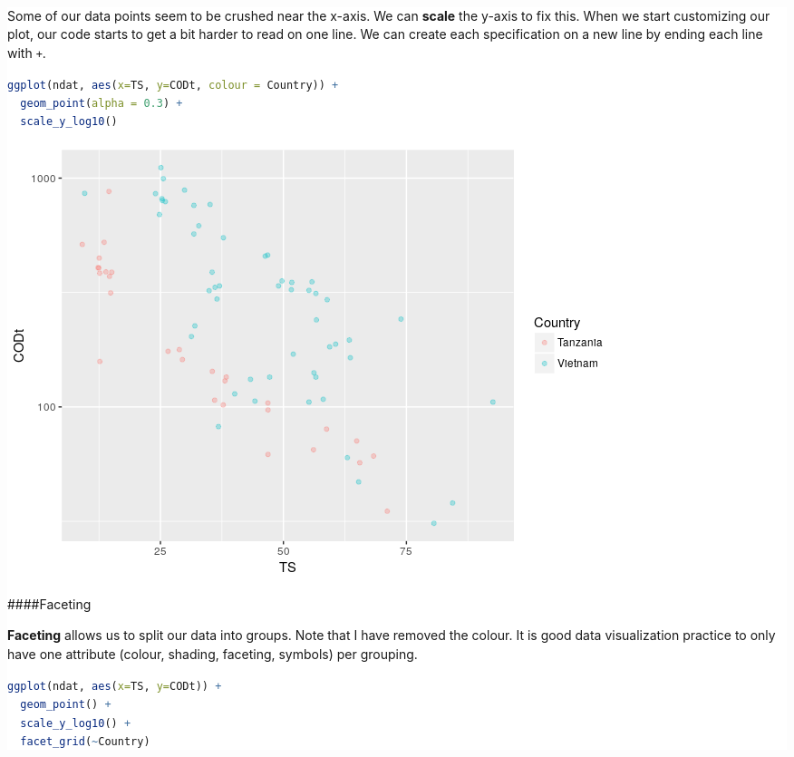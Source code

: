 Some of our data points seem to be crushed near the x-axis. We can **scale** the y-axis to fix this. When we start customizing our plot, our code starts to get a bit harder to read on one line. We can create each specification on a new line by ending each line with `+`. 



```r
ggplot(ndat, aes(x=TS, y=CODt, colour = Country)) + 
  geom_point(alpha = 0.3) + 
  scale_y_log10()
```

![](Lesson_3_files/figure-html/unnamed-chunk-8-1.png)

####Faceting

**Faceting** allows us to split our data into groups. Note that I have removed the colour. It is good data visualization practice to only have one attribute (colour, shading, faceting, symbols) per grouping.


```r
ggplot(ndat, aes(x=TS, y=CODt)) + 
  geom_point() +
  scale_y_log10() +
  facet_grid(~Country)
```
